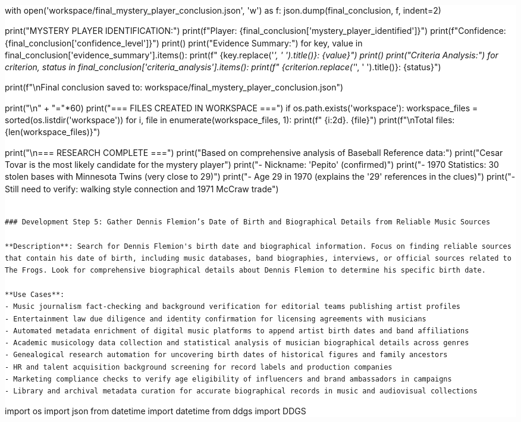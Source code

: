 with open('workspace/final_mystery_player_conclusion.json', 'w') as f:
    json.dump(final_conclusion, f, indent=2)

print("MYSTERY PLAYER IDENTIFICATION:")
print(f"Player: {final_conclusion['mystery_player_identified']}")
print(f"Confidence: {final_conclusion['confidence_level']}")
print()
print("Evidence Summary:")
for key, value in final_conclusion['evidence_summary'].items():
    print(f"  {key.replace('_', ' ').title()}: {value}")
print()
print("Criteria Analysis:")
for criterion, status in final_conclusion['criteria_analysis'].items():
    print(f"  {criterion.replace('_', ' ').title()}: {status}")

print(f"\nFinal conclusion saved to: workspace/final_mystery_player_conclusion.json")

print("\n" + "="*60)
print("=== FILES CREATED IN WORKSPACE ===")
if os.path.exists('workspace'):
    workspace_files = sorted(os.listdir('workspace'))
    for i, file in enumerate(workspace_files, 1):
        print(f"  {i:2d}. {file}")
    print(f"\nTotal files: {len(workspace_files)}")

print("\n=== RESEARCH COMPLETE ===")
print("Based on comprehensive analysis of Baseball Reference data:")
print("Cesar Tovar is the most likely candidate for the mystery player")
print("- Nickname: 'Pepito' (confirmed)")
print("- 1970 Statistics: 30 stolen bases with Minnesota Twins (very close to 29)")
print("- Age 29 in 1970 (explains the '29' references in the clues)")
print("- Still need to verify: walking style connection and 1971 McCraw trade")
```

### Development Step 5: Gather Dennis Flemion’s Date of Birth and Biographical Details from Reliable Music Sources

**Description**: Search for Dennis Flemion's birth date and biographical information. Focus on finding reliable sources that contain his date of birth, including music databases, band biographies, interviews, or official sources related to The Frogs. Look for comprehensive biographical details about Dennis Flemion to determine his specific birth date.

**Use Cases**:
- Music journalism fact-checking and background verification for editorial teams publishing artist profiles
- Entertainment law due diligence and identity confirmation for licensing agreements with musicians
- Automated metadata enrichment of digital music platforms to append artist birth dates and band affiliations
- Academic musicology data collection and statistical analysis of musician biographical details across genres
- Genealogical research automation for uncovering birth dates of historical figures and family ancestors
- HR and talent acquisition background screening for record labels and production companies
- Marketing compliance checks to verify age eligibility of influencers and brand ambassadors in campaigns
- Library and archival metadata curation for accurate biographical records in music and audiovisual collections

```
import os
import json
from datetime import datetime
from ddgs import DDGS
